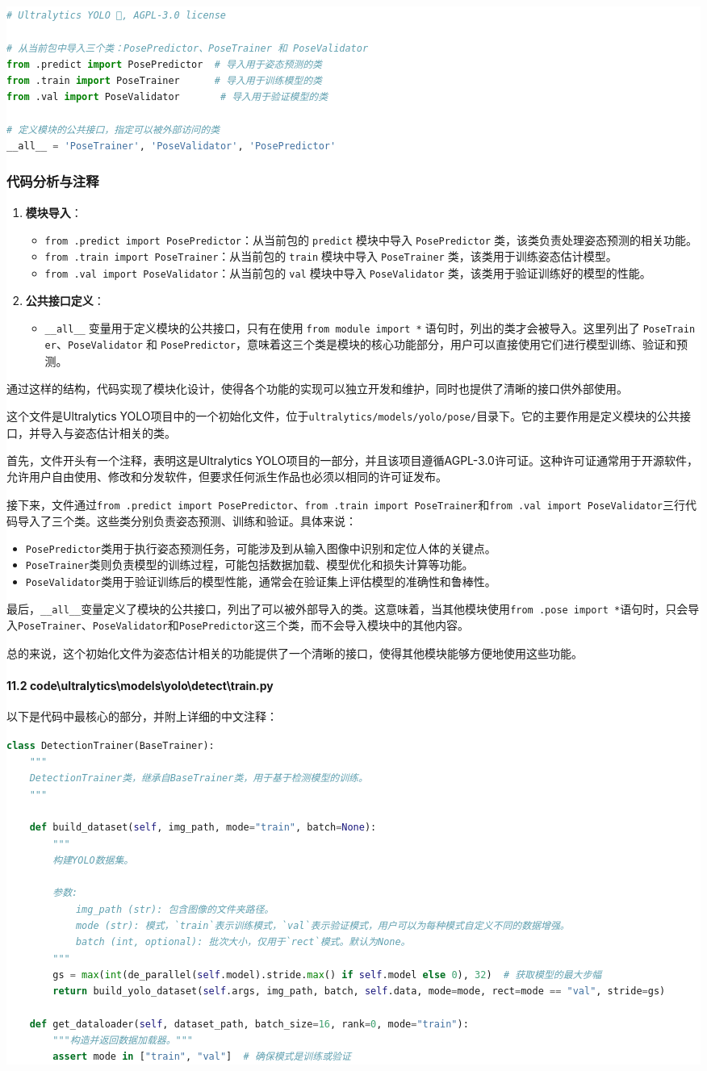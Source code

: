 ```python
# Ultralytics YOLO 🚀, AGPL-3.0 license

# 从当前包中导入三个类：PosePredictor、PoseTrainer 和 PoseValidator
from .predict import PosePredictor  # 导入用于姿态预测的类
from .train import PoseTrainer      # 导入用于训练模型的类
from .val import PoseValidator       # 导入用于验证模型的类

# 定义模块的公共接口，指定可以被外部访问的类
__all__ = 'PoseTrainer', 'PoseValidator', 'PosePredictor'
```

### 代码分析与注释

1. **模块导入**：
   - `from .predict import PosePredictor`：从当前包的 `predict` 模块中导入 `PosePredictor` 类，该类负责处理姿态预测的相关功能。
   - `from .train import PoseTrainer`：从当前包的 `train` 模块中导入 `PoseTrainer` 类，该类用于训练姿态估计模型。
   - `from .val import PoseValidator`：从当前包的 `val` 模块中导入 `PoseValidator` 类，该类用于验证训练好的模型的性能。

2. **公共接口定义**：
   - `__all__` 变量用于定义模块的公共接口，只有在使用 `from module import *` 语句时，列出的类才会被导入。这里列出了 `PoseTrainer`、`PoseValidator` 和 `PosePredictor`，意味着这三个类是模块的核心功能部分，用户可以直接使用它们进行模型训练、验证和预测。

通过这样的结构，代码实现了模块化设计，使得各个功能的实现可以独立开发和维护，同时也提供了清晰的接口供外部使用。

这个文件是Ultralytics YOLO项目中的一个初始化文件，位于`ultralytics/models/yolo/pose/`目录下。它的主要作用是定义模块的公共接口，并导入与姿态估计相关的类。

首先，文件开头有一个注释，表明这是Ultralytics YOLO项目的一部分，并且该项目遵循AGPL-3.0许可证。这种许可证通常用于开源软件，允许用户自由使用、修改和分发软件，但要求任何派生作品也必须以相同的许可证发布。

接下来，文件通过`from .predict import PosePredictor`、`from .train import PoseTrainer`和`from .val import PoseValidator`三行代码导入了三个类。这些类分别负责姿态预测、训练和验证。具体来说：

- `PosePredictor`类用于执行姿态预测任务，可能涉及到从输入图像中识别和定位人体的关键点。
- `PoseTrainer`类则负责模型的训练过程，可能包括数据加载、模型优化和损失计算等功能。
- `PoseValidator`类用于验证训练后的模型性能，通常会在验证集上评估模型的准确性和鲁棒性。

最后，`__all__`变量定义了模块的公共接口，列出了可以被外部导入的类。这意味着，当其他模块使用`from .pose import *`语句时，只会导入`PoseTrainer`、`PoseValidator`和`PosePredictor`这三个类，而不会导入模块中的其他内容。

总的来说，这个初始化文件为姿态估计相关的功能提供了一个清晰的接口，使得其他模块能够方便地使用这些功能。

#### 11.2 code\ultralytics\models\yolo\detect\train.py

以下是代码中最核心的部分，并附上详细的中文注释：

```python
class DetectionTrainer(BaseTrainer):
    """
    DetectionTrainer类，继承自BaseTrainer类，用于基于检测模型的训练。
    """

    def build_dataset(self, img_path, mode="train", batch=None):
        """
        构建YOLO数据集。

        参数:
            img_path (str): 包含图像的文件夹路径。
            mode (str): 模式，`train`表示训练模式，`val`表示验证模式，用户可以为每种模式自定义不同的数据增强。
            batch (int, optional): 批次大小，仅用于`rect`模式。默认为None。
        """
        gs = max(int(de_parallel(self.model).stride.max() if self.model else 0), 32)  # 获取模型的最大步幅
        return build_yolo_dataset(self.args, img_path, batch, self.data, mode=mode, rect=mode == "val", stride=gs)

    def get_dataloader(self, dataset_path, batch_size=16, rank=0, mode="train"):
        """构造并返回数据加载器。"""
        assert mode in ["train", "val"]  # 确保模式是训练或验证
```